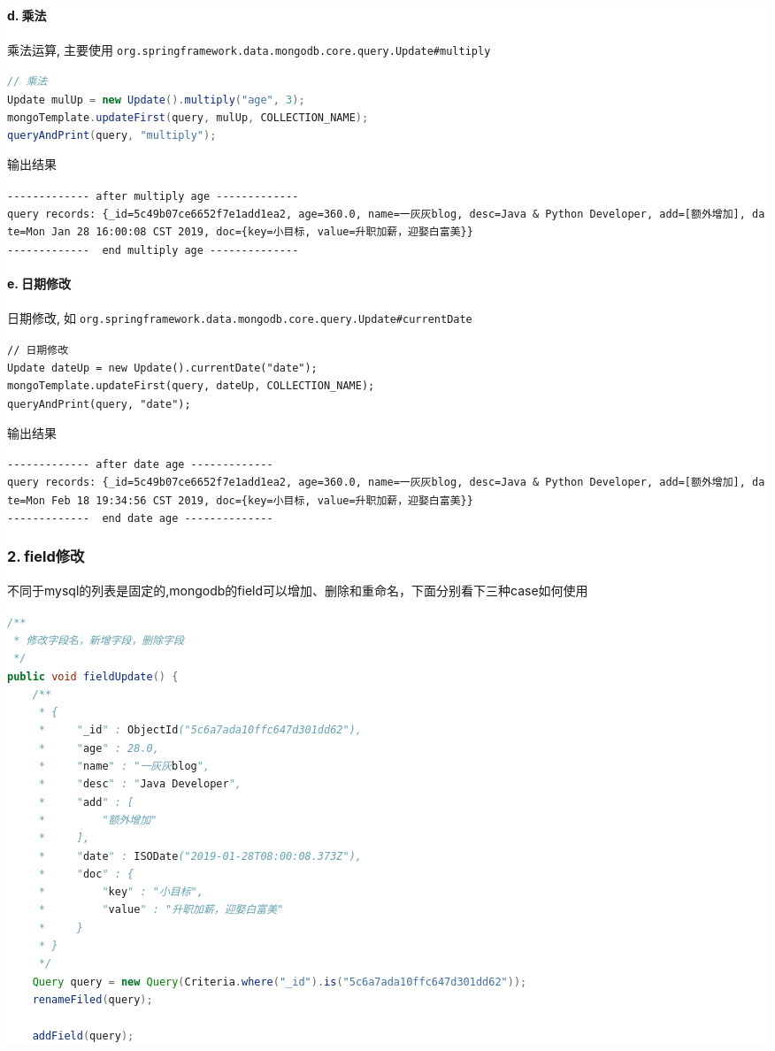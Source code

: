 #### d. 乘法

乘法运算, 主要使用 `org.springframework.data.mongodb.core.query.Update#multiply`

```java
// 乘法
Update mulUp = new Update().multiply("age", 3);
mongoTemplate.updateFirst(query, mulUp, COLLECTION_NAME);
queryAndPrint(query, "multiply");
```

输出结果

```
------------- after multiply age -------------
query records: {_id=5c49b07ce6652f7e1add1ea2, age=360.0, name=一灰灰blog, desc=Java & Python Developer, add=[额外增加], date=Mon Jan 28 16:00:08 CST 2019, doc={key=小目标, value=升职加薪，迎娶白富美}}
-------------  end multiply age --------------
```

#### e. 日期修改

日期修改, 如 `org.springframework.data.mongodb.core.query.Update#currentDate`

```
// 日期修改
Update dateUp = new Update().currentDate("date");
mongoTemplate.updateFirst(query, dateUp, COLLECTION_NAME);
queryAndPrint(query, "date");
```

输出结果

```
------------- after date age -------------
query records: {_id=5c49b07ce6652f7e1add1ea2, age=360.0, name=一灰灰blog, desc=Java & Python Developer, add=[额外增加], date=Mon Feb 18 19:34:56 CST 2019, doc={key=小目标, value=升职加薪，迎娶白富美}}
-------------  end date age --------------
```

### 2. field修改

不同于mysql的列表是固定的,mongodb的field可以增加、删除和重命名，下面分别看下三种case如何使用

```java
/**
 * 修改字段名，新增字段，删除字段
 */
public void fieldUpdate() {
    /**
     * ﻿{
     *     "_id" : ObjectId("5c6a7ada10ffc647d301dd62"),
     *     "age" : 28.0,
     *     "name" : "一灰灰blog",
     *     "desc" : "Java Developer",
     *     "add" : [
     *         "额外增加"
     *     ],
     *     "date" : ISODate("2019-01-28T08:00:08.373Z"),
     *     "doc" : {
     *         "key" : "小目标",
     *         "value" : "升职加薪，迎娶白富美"
     *     }
     * }
     */
    Query query = new Query(Criteria.where("_id").is("5c6a7ada10ffc647d301dd62"));
    renameFiled(query);

    addField(query);
```